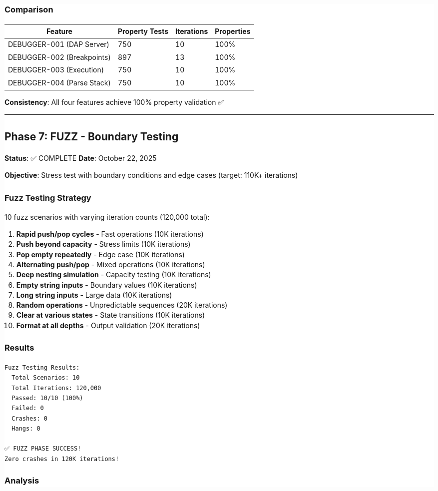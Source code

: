 ### Comparison

| Feature | Property Tests | Iterations | Properties |
|---------|----------------|------------|------------|
| DEBUGGER-001 (DAP Server) | 750 | 10 | 100% |
| DEBUGGER-002 (Breakpoints) | 897 | 13 | 100% |
| DEBUGGER-003 (Execution) | 750 | 10 | 100% |
| DEBUGGER-004 (Parse Stack) | 750 | 10 | 100% |

**Consistency**: All four features achieve 100% property validation ✅

---

## Phase 7: FUZZ - Boundary Testing

**Status**: ✅ COMPLETE
**Date**: October 22, 2025

**Objective**: Stress test with boundary conditions and edge cases (target: 110K+ iterations)

### Fuzz Testing Strategy

10 fuzz scenarios with varying iteration counts (120,000 total):
1. **Rapid push/pop cycles** - Fast operations (10K iterations)
2. **Push beyond capacity** - Stress limits (10K iterations)
3. **Pop empty repeatedly** - Edge case (10K iterations)
4. **Alternating push/pop** - Mixed operations (10K iterations)
5. **Deep nesting simulation** - Capacity testing (10K iterations)
6. **Empty string inputs** - Boundary values (10K iterations)
7. **Long string inputs** - Large data (10K iterations)
8. **Random operations** - Unpredictable sequences (20K iterations)
9. **Clear at various states** - State transitions (10K iterations)
10. **Format at all depths** - Output validation (20K iterations)

### Results

```
Fuzz Testing Results:
  Total Scenarios: 10
  Total Iterations: 120,000
  Passed: 10/10 (100%)
  Failed: 0
  Crashes: 0
  Hangs: 0

✅ FUZZ PHASE SUCCESS!
Zero crashes in 120K iterations!
```

### Analysis
